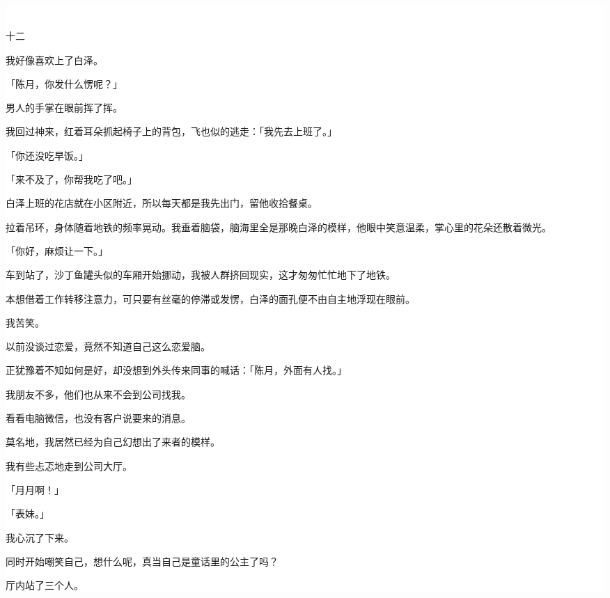 
 


十二


我好像喜欢上了白泽。


「陈月，你发什么愣呢？」


男人的手掌在眼前挥了挥。


我回过神来，红着耳朵抓起椅子上的背包，飞也似的逃走：「我先去上班了。」


「你还没吃早饭。」


「来不及了，你帮我吃了吧。」


白泽上班的花店就在小区附近，所以每天都是我先出门，留他收拾餐桌。


拉着吊环，身体随着地铁的频率晃动。我垂着脑袋，脑海里全是那晚白泽的模样，他眼中笑意温柔，掌心里的花朵还散着微光。


「你好，麻烦让一下。」


车到站了，沙丁鱼罐头似的车厢开始挪动，我被人群挤回现实，这才匆匆忙忙地下了地铁。


本想借着工作转移注意力，可只要有丝毫的停滞或发愣，白泽的面孔便不由自主地浮现在眼前。


我苦笑。


以前没谈过恋爱，竟然不知道自己这么恋爱脑。


正犹豫着不知如何是好，却没想到外头传来同事的喊话：「陈月，外面有人找。」


我朋友不多，他们也从来不会到公司找我。


看看电脑微信，也没有客户说要来的消息。


莫名地，我居然已经为自己幻想出了来者的模样。


我有些忐忑地走到公司大厅。


「月月啊！」


「表妹。」


我心沉了下来。


同时开始嘲笑自己，想什么呢，真当自己是童话里的公主了吗？


厅内站了三个人。
